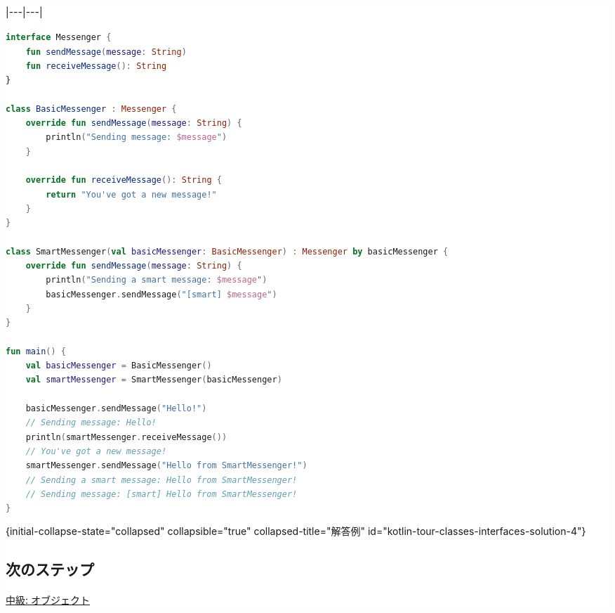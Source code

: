 |---|---|
```kotlin
interface Messenger {
    fun sendMessage(message: String)
    fun receiveMessage(): String
}

class BasicMessenger : Messenger {
    override fun sendMessage(message: String) {
        println("Sending message: $message")
    }

    override fun receiveMessage(): String {
        return "You've got a new message!"
    }
}

class SmartMessenger(val basicMessenger: BasicMessenger) : Messenger by basicMessenger {
    override fun sendMessage(message: String) {
        println("Sending a smart message: $message")
        basicMessenger.sendMessage("[smart] $message")
    }
}

fun main() {
    val basicMessenger = BasicMessenger()
    val smartMessenger = SmartMessenger(basicMessenger)
    
    basicMessenger.sendMessage("Hello!")
    // Sending message: Hello!
    println(smartMessenger.receiveMessage())
    // You've got a new message!
    smartMessenger.sendMessage("Hello from SmartMessenger!")
    // Sending a smart message: Hello from SmartMessenger!
    // Sending message: [smart] Hello from SmartMessenger!
}
```
{initial-collapse-state="collapsed" collapsible="true" collapsed-title="解答例" id="kotlin-tour-classes-interfaces-solution-4"}

## 次のステップ

[中級: オブジェクト](kotlin-tour-intermediate-objects.md)

[//]: # (title: 中級: クラスとインターフェース)